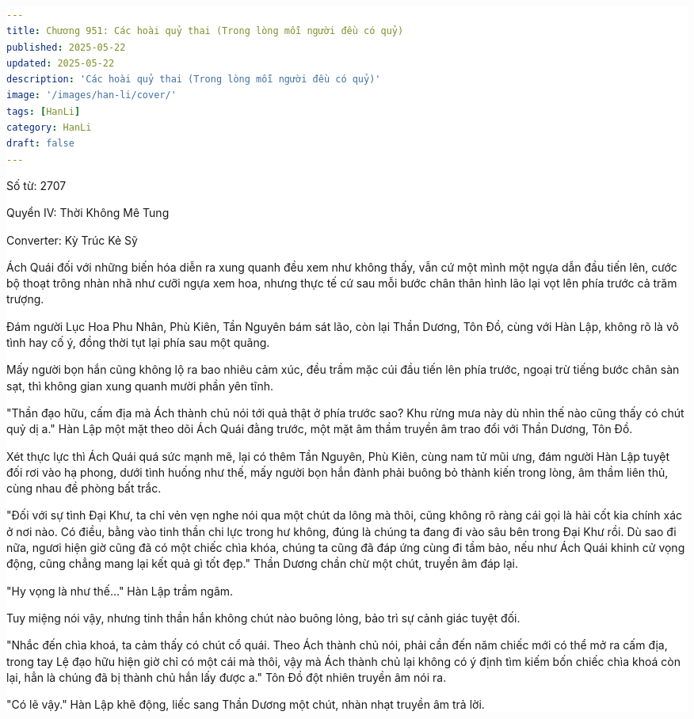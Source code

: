 ```yaml
---
title: Chương 951: Các hoài quỷ thai (Trong lòng mỗi người đều có quỷ)
published: 2025-05-22
updated: 2025-05-22
description: 'Các hoài quỷ thai (Trong lòng mỗi người đều có quỷ)'
image: '/images/han-li/cover/'
tags: [HanLi]
category: HanLi
draft: false
---
```


Số từ: 2707 

Quyển IV: Thời Không Mê Tung

Converter: Kỳ Trúc Kẻ Sỹ








Ách Quái đối với những biến hóa diễn ra xung quanh đều xem như không thấy, vẫn cứ một mình một ngựa dẫn đầu tiến lên, cước bộ thoạt trông nhàn nhã như cưỡi ngựa xem hoa, nhưng thực tế cứ sau mỗi bước chân thân hình lão lại vọt lên phía trước cả trăm trượng.

Đám người Lục Hoa Phu Nhân, Phù Kiên, Tần Nguyên bám sát lão, còn lại Thần Dương, Tôn Đồ, cùng với Hàn Lập, không rõ là vô tình hay cố ý, đồng thời tụt lại phía sau một quãng.

Mấy người bọn hắn cũng không lộ ra bao nhiêu cảm xúc, đều trầm mặc cúi đầu tiến lên phía trước, ngoại trừ tiếng bước chân sàn sạt, thì không gian xung quanh mười phần yên tĩnh.

"Thần đạo hữu, cấm địa mà Ách thành chủ nói tới quả thật ở phía trước sao? Khu rừng mưa này dù nhìn thế nào cũng thấy có chút quỷ dị a." Hàn Lập một mặt theo dõi Ách Quái đằng trước, một mặt âm thầm truyền âm trao đổi với Thần Dương, Tôn Đồ.

Xét thực lực thì Ách Quái quá sức mạnh mẽ, lại có thêm Tần Nguyên, Phù Kiên, cùng nam tử mũi ưng, đám người Hàn Lập tuyệt đối rơi vào hạ phong, dưới tình huống như thế, mấy người bọn hắn đành phải buông bỏ thành kiến trong lòng, âm thầm liên thủ, cùng nhau đề phòng bất trắc.

"Đối với sự tình Đại Khư, ta chỉ vẻn vẹn nghe nói qua một chút da lông mà thôi, cũng không rõ ràng cái gọi là hài cốt kia chính xác ở nơi nào. Có điều, bằng vào tinh thần chi lực trong hư không, đúng là chúng ta đang đi vào sâu bên trong Đại Khư rồi. Dù sao đi nữa, ngươi hiện giờ cũng đã có một chiếc chìa khóa, chúng ta cũng đã đáp ứng cùng đi tầm bảo, nếu như Ách Quái khinh cử vọng động, cũng chẳng mang lại kết quả gì tốt đẹp." Thần Dương chần chừ một chút, truyền âm đáp lại.

"Hy vọng là như thế…" Hàn Lập trầm ngâm.

Tuy miệng nói vậy, nhưng tinh thần hắn không chút nào buông lỏng, bảo trì sự cảnh giác tuyệt đối.

"Nhắc đến chìa khoá, ta cảm thấy có chút cổ quái. Theo Ách thành chủ nói, phải cần đến năm chiếc mới có thể mở ra cấm địa, trong tay Lệ đạo hữu hiện giờ chỉ có một cái mà thôi, vậy mà Ách thành chủ lại không có ý định tìm kiếm bốn chiếc chìa khoá còn lại, hẳn là chúng đã bị thành chủ hắn lấy được a." Tôn Đồ đột nhiên truyền âm nói ra.

"Có lẽ vậy." Hàn Lập khẽ động, liếc sang Thần Dương một chút, nhàn nhạt truyền âm trả lời.
